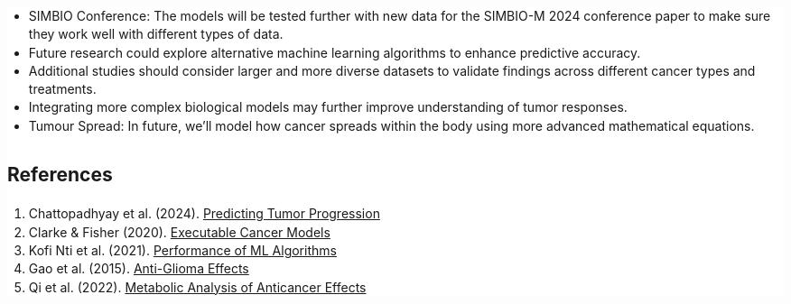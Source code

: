 - SIMBIO Conference: The models will be tested further with new data for the SIMBIO-M 2024 conference paper to make sure they work well with different types of data.
- Future research could explore alternative machine learning algorithms to enhance predictive accuracy.
- Additional studies should consider larger and more diverse datasets to validate findings across different cancer types and treatments.
- Integrating more complex biological models may further improve understanding of tumor responses.
- Tumour Spread: In future, we’ll model how cancer spreads within the body using more advanced mathematical equations.
  
## References
1. Chattopadhyay et al. (2024). [Predicting Tumor Progression](https://arxiv.org/abs/2407.19277)
2. Clarke & Fisher (2020). [Executable Cancer Models](https://doi.org/10.1038/s41568-020-0258-x)
3. Kofi Nti et al. (2021). [Performance of ML Algorithms](https://doi.org/10.5815/ijitcs.2021.06.05)
4. Gao et al. (2015). [Anti-Glioma Effects](https://doi.org/10.1166/jbn.2015.2076)
5. Qi et al. (2022). [Metabolic Analysis of Anticancer Effects](https://doi.org/10.3390/biomedicines10030528)
